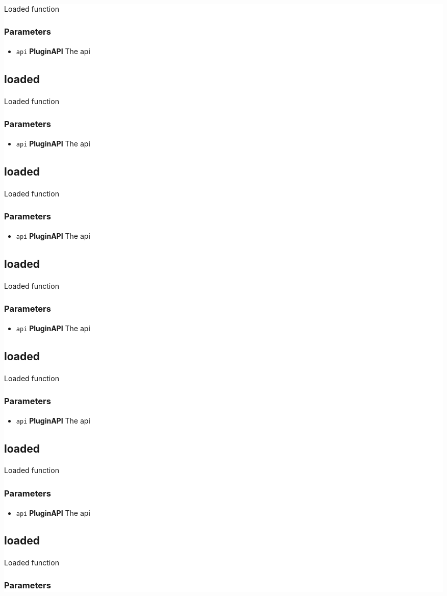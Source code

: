 Loaded function

### Parameters

-   `api` **PluginAPI** The api

## loaded

Loaded function

### Parameters

-   `api` **PluginAPI** The api

## loaded

Loaded function

### Parameters

-   `api` **PluginAPI** The api

## loaded

Loaded function

### Parameters

-   `api` **PluginAPI** The api

## loaded

Loaded function

### Parameters

-   `api` **PluginAPI** The api

## loaded

Loaded function

### Parameters

-   `api` **PluginAPI** The api

## loaded

Loaded function

### Parameters
